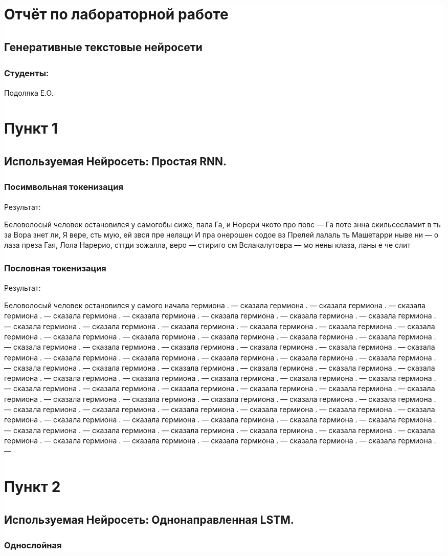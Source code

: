 # Отчёт по лабораторной работе
## Генеративные текстовые нейросети

### Студенты: 
Подоляка Е.О.

# Пункт 1

## Используемая Нейросеть: Простая RNN.

### Посимвольная токенизация

Результат:

Беловолосый человек остановился у самогобы сиже, пала Га, и Норери чкото про повс — Га поте знна скильсесламит в ть за Вора знет ли, Я вере, сть мую, ей звся пре нелащи И пра онерошен содое вз Прелей лалаль ть Машетарри ныве ни — о лаза преза Гая, Лола Нарерио, сттди зожалла, веро — стириго см Вслакалутовра — мо нены клаза, ланы е че слит

### Пословная токенизация

Результат:

Беловолосый человек остановился у самого начала гермиона . — сказала гермиона . — сказала гермиона . — сказала гермиона . — сказала гермиона . — сказала гермиона . — сказала гермиона . — сказала гермиона . — сказала гермиона . — сказала гермиона . — сказала гермиона . — сказала гермиона . — сказала гермиона . — сказала гермиона . — сказала гермиона . — сказала гермиона . — сказала гермиона . — сказала гермиона . — сказала гермиона . — сказала гермиона . — сказала гермиона . — сказала гермиона . — сказала гермиона . — сказала гермиона . — сказала гермиона . — сказала гермиона . — сказала гермиона . — сказала гермиона . — сказала гермиона . — сказала гермиона . — сказала гермиона . — сказала гермиона . — сказала гермиона . — сказала гермиона . — сказала гермиона . — сказала гермиона . — сказала гермиона . — сказала гермиона . — сказала гермиона . — сказала гермиона . — сказала гермиона . — сказала гермиона . — сказала гермиона . — сказала гермиона . — сказала гермиона . — сказала гермиона . — сказала гермиона . — сказала гермиона . — сказала гермиона . — сказала гермиона . — сказала гермиона . — сказала гермиона . — сказала гермиона . — сказала гермиона . — сказала гермиона . — сказала гермиона . — сказала гермиона . — сказала гермиона . — сказала гермиона . — сказала гермиона . — сказала гермиона . — сказала гермиона . — сказала гермиона . — сказала гермиона . — сказала гермиона . — сказала гермиона . — сказала гермиона . — сказала гермиона . — сказала гермиона . — сказала гермиона . — сказала гермиона . — сказала гермиона . — сказала гермиона . — сказала гермиона . — сказала гермиона . —

# Пункт 2

## Используемая Нейросеть: Однонаправленная LSTM.

### Однослойная 
